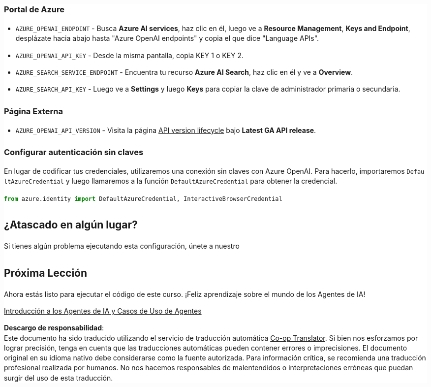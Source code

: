 ### Portal de Azure

- `AZURE_OPENAI_ENDPOINT` - Busca **Azure AI services**, haz clic en él, luego ve a **Resource Management**, **Keys and Endpoint**, desplázate hacia abajo hasta "Azure OpenAI endpoints" y copia el que dice "Language APIs".

- `AZURE_OPENAI_API_KEY` - Desde la misma pantalla, copia KEY 1 o KEY 2.

- `AZURE_SEARCH_SERVICE_ENDPOINT` - Encuentra tu recurso **Azure AI Search**, haz clic en él y ve a **Overview**.

- `AZURE_SEARCH_API_KEY` - Luego ve a **Settings** y luego **Keys** para copiar la clave de administrador primaria o secundaria.

### Página Externa

- `AZURE_OPENAI_API_VERSION` - Visita la página [API version lifecycle](https://learn.microsoft.com/en-us/azure/ai-services/openai/api-version-deprecation#latest-ga-api-release) bajo **Latest GA API release**.

### Configurar autenticación sin claves

En lugar de codificar tus credenciales, utilizaremos una conexión sin claves con Azure OpenAI. Para hacerlo, importaremos `DefaultAzureCredential` y luego llamaremos a la función `DefaultAzureCredential` para obtener la credencial.

```python
from azure.identity import DefaultAzureCredential, InteractiveBrowserCredential
```

## ¿Atascado en algún lugar?

Si tienes algún problema ejecutando esta configuración, únete a nuestro

## Próxima Lección

Ahora estás listo para ejecutar el código de este curso. ¡Feliz aprendizaje sobre el mundo de los Agentes de IA!

[Introducción a los Agentes de IA y Casos de Uso de Agentes](../01-intro-to-ai-agents/README.md)

**Descargo de responsabilidad**:  
Este documento ha sido traducido utilizando el servicio de traducción automática [Co-op Translator](https://github.com/Azure/co-op-translator). Si bien nos esforzamos por lograr precisión, tenga en cuenta que las traducciones automáticas pueden contener errores o imprecisiones. El documento original en su idioma nativo debe considerarse como la fuente autorizada. Para información crítica, se recomienda una traducción profesional realizada por humanos. No nos hacemos responsables de malentendidos o interpretaciones erróneas que puedan surgir del uso de esta traducción.